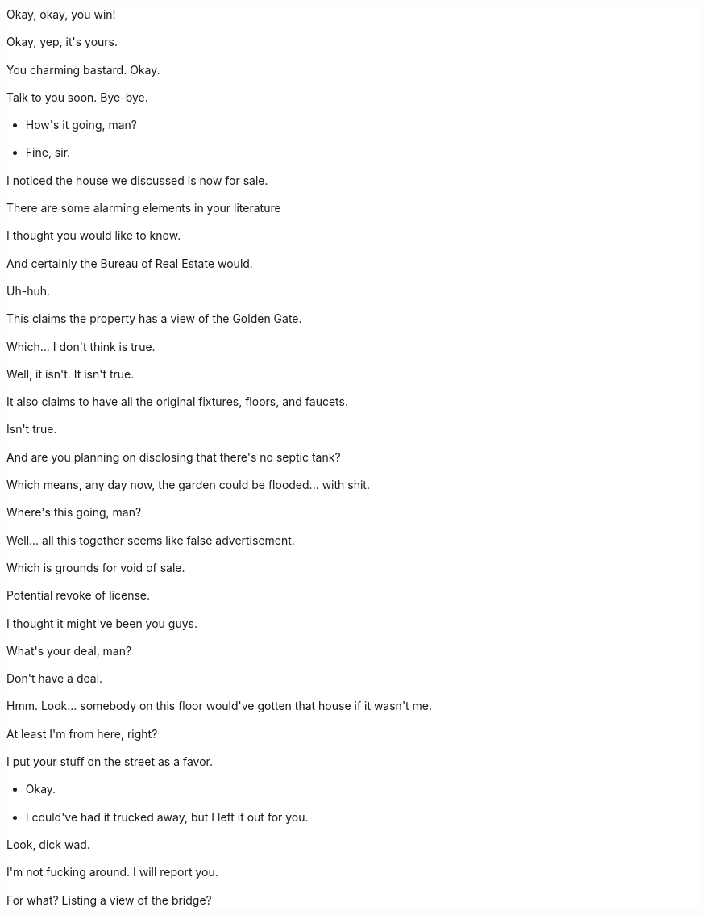 Okay, okay, you win!

Okay, yep, it's yours.

You charming bastard. Okay.

Talk to you soon. Bye-bye.

- How's it going, man?

- Fine, sir.

I noticed the house we discussed is now for sale.

There are some alarming elements in your literature

I thought you would like to know.

And certainly the Bureau of Real Estate would.

Uh-huh.

This claims the property has a view of the Golden Gate.

Which... I don't think is true.

Well, it isn't. It isn't true.

It also claims to have all the original fixtures, floors, and faucets.

Isn't true.

And are you planning on disclosing that there's no septic tank?

Which means, any day now, the garden could be flooded... with shit.

Where's this going, man?

Well... all this together seems like false advertisement.

Which is grounds for void of sale.

Potential revoke of license.

I thought it might've been you guys.

What's your deal, man?

Don't have a deal.

Hmm. Look... somebody on this floor would've gotten that house if it wasn't me.

At least I'm from here, right?

I put your stuff on the street as a favor.

- Okay.

- I could've had it trucked away, but I left it out for you.

Look, dick wad.

I'm not fucking around. I will report you.

For what? Listing a view of the bridge?
